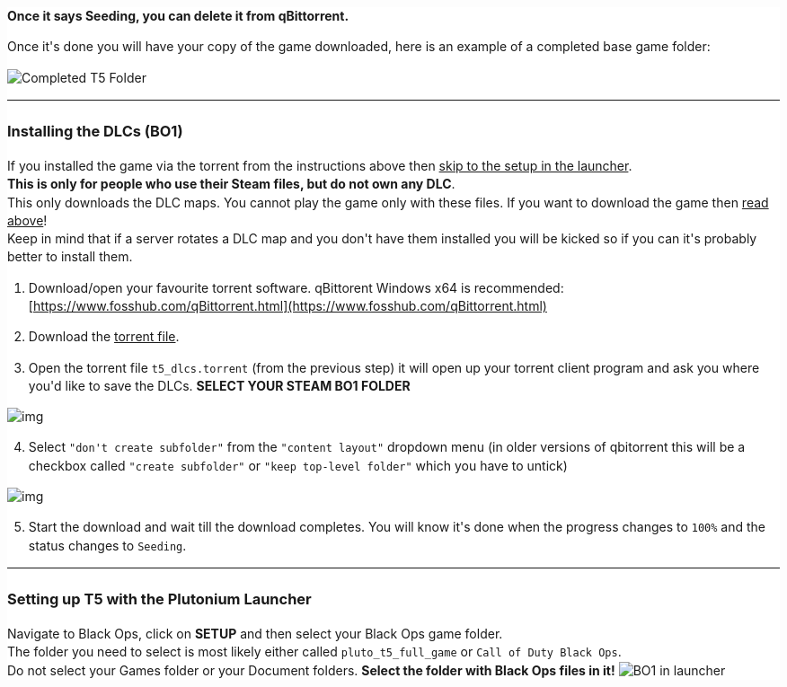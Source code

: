 **Once it says Seeding, you can delete it from qBittorrent.**

Once it's done you will have your copy of the game downloaded, here is an example of a completed base game folder:

![Completed T5 Folder](/images/docs/install/NoAuNW9.png)

---

### Installing the DLCs (BO1)

<Alert variant="warning">

If you installed the game via the torrent from the instructions above then [skip to the setup in the launcher](#setting-up-t5-with-the-plutonium-launcher).  
**This is only for people who use their Steam files, but do not own any DLC**.  
This only downloads the DLC maps. You cannot play the game only with these files. If you want to download the game then [read above](#installing-the-base-game-bo1)!  
Keep in mind that if a server rotates a DLC map and you don't have them installed you will be kicked so if you can it's probably better to install them.  

</Alert>

1. Download/open your favourite torrent software.
qBittorent Windows x64 is recommended: [https://www.fosshub.com/qBittorrent.html](https://www.fosshub.com/qBittorrent.html)

2. Download the [torrent file](/t5_dlcs.torrent).

3. Open the torrent file `t5_dlcs.torrent` (from the previous step) it will open up your torrent client program and ask you where you'd like to save the DLCs.
**SELECT YOUR STEAM BO1 FOLDER**

![img](/images/docs/install/bo1-qb.png)

4. Select `"don't create subfolder"` from the `"content layout"` dropdown menu (in older versions of qbitorrent this will be a checkbox called `"create subfolder"` or `"keep top-level folder"` which you have to untick)

![img](/images/docs/install/f32c04d072946509231016a435e9c521.png)

5. Start the download and wait till the download completes.
You will know it's done when the progress changes to `100%` and the status changes to `Seeding`.

---

### Setting up T5 with the Plutonium Launcher

Navigate to Black Ops, click on **SETUP** and then select your Black Ops game folder.  
The folder you need to select is most likely either called `pluto_t5_full_game` or `Call of Duty Black Ops`.  
Do not select your Games folder or your Document folders. **Select the folder with Black Ops files in it!**
![BO1 in launcher](/images/docs/install/bo1-select-launcher.png)
